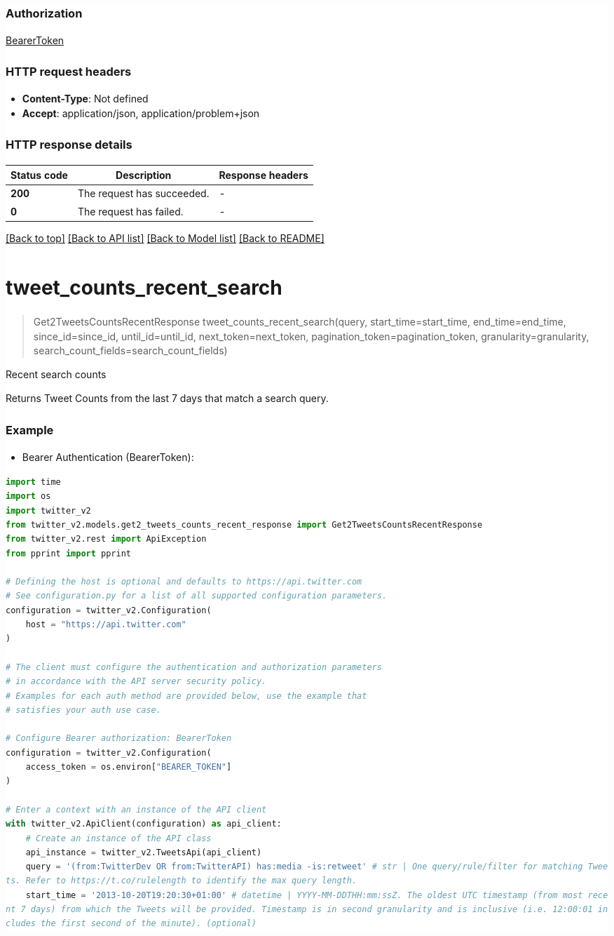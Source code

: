 ### Authorization

[BearerToken](../README.md#BearerToken)

### HTTP request headers

 - **Content-Type**: Not defined
 - **Accept**: application/json, application/problem+json

### HTTP response details
| Status code | Description | Response headers |
|-------------|-------------|------------------|
**200** | The request has succeeded. |  -  |
**0** | The request has failed. |  -  |

[[Back to top]](#) [[Back to API list]](../README.md#documentation-for-api-endpoints) [[Back to Model list]](../README.md#documentation-for-models) [[Back to README]](../README.md)

# **tweet_counts_recent_search**
> Get2TweetsCountsRecentResponse tweet_counts_recent_search(query, start_time=start_time, end_time=end_time, since_id=since_id, until_id=until_id, next_token=next_token, pagination_token=pagination_token, granularity=granularity, search_count_fields=search_count_fields)

Recent search counts

Returns Tweet Counts from the last 7 days that match a search query.

### Example

* Bearer Authentication (BearerToken):
```python
import time
import os
import twitter_v2
from twitter_v2.models.get2_tweets_counts_recent_response import Get2TweetsCountsRecentResponse
from twitter_v2.rest import ApiException
from pprint import pprint

# Defining the host is optional and defaults to https://api.twitter.com
# See configuration.py for a list of all supported configuration parameters.
configuration = twitter_v2.Configuration(
    host = "https://api.twitter.com"
)

# The client must configure the authentication and authorization parameters
# in accordance with the API server security policy.
# Examples for each auth method are provided below, use the example that
# satisfies your auth use case.

# Configure Bearer authorization: BearerToken
configuration = twitter_v2.Configuration(
    access_token = os.environ["BEARER_TOKEN"]
)

# Enter a context with an instance of the API client
with twitter_v2.ApiClient(configuration) as api_client:
    # Create an instance of the API class
    api_instance = twitter_v2.TweetsApi(api_client)
    query = '(from:TwitterDev OR from:TwitterAPI) has:media -is:retweet' # str | One query/rule/filter for matching Tweets. Refer to https://t.co/rulelength to identify the max query length.
    start_time = '2013-10-20T19:20:30+01:00' # datetime | YYYY-MM-DDTHH:mm:ssZ. The oldest UTC timestamp (from most recent 7 days) from which the Tweets will be provided. Timestamp is in second granularity and is inclusive (i.e. 12:00:01 includes the first second of the minute). (optional)
```